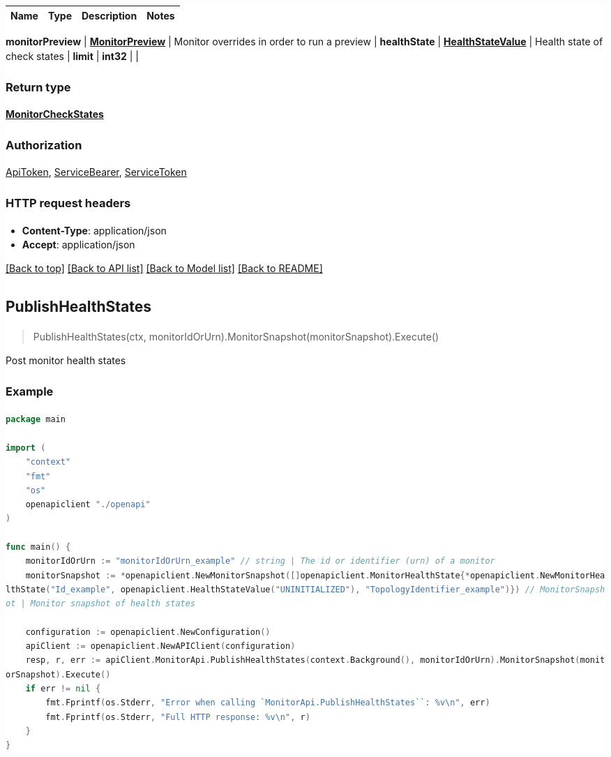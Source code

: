 
Name | Type | Description  | Notes
------------- | ------------- | ------------- | -------------

 **monitorPreview** | [**MonitorPreview**](MonitorPreview.md) | Monitor overrides in order to run a preview | 
 **healthState** | [**HealthStateValue**](HealthStateValue.md) | Health state of check states | 
 **limit** | **int32** |  | 

### Return type

[**MonitorCheckStates**](MonitorCheckStates.md)

### Authorization

[ApiToken](../README.md#ApiToken), [ServiceBearer](../README.md#ServiceBearer), [ServiceToken](../README.md#ServiceToken)

### HTTP request headers

- **Content-Type**: application/json
- **Accept**: application/json

[[Back to top]](#) [[Back to API list]](../README.md#documentation-for-api-endpoints)
[[Back to Model list]](../README.md#documentation-for-models)
[[Back to README]](../README.md)


## PublishHealthStates

> PublishHealthStates(ctx, monitorIdOrUrn).MonitorSnapshot(monitorSnapshot).Execute()

Post monitor health states



### Example

```go
package main

import (
    "context"
    "fmt"
    "os"
    openapiclient "./openapi"
)

func main() {
    monitorIdOrUrn := "monitorIdOrUrn_example" // string | The id or identifier (urn) of a monitor
    monitorSnapshot := *openapiclient.NewMonitorSnapshot([]openapiclient.MonitorHealthState{*openapiclient.NewMonitorHealthState("Id_example", openapiclient.HealthStateValue("UNINITIALIZED"), "TopologyIdentifier_example")}) // MonitorSnapshot | Monitor snapshot of health states

    configuration := openapiclient.NewConfiguration()
    apiClient := openapiclient.NewAPIClient(configuration)
    resp, r, err := apiClient.MonitorApi.PublishHealthStates(context.Background(), monitorIdOrUrn).MonitorSnapshot(monitorSnapshot).Execute()
    if err != nil {
        fmt.Fprintf(os.Stderr, "Error when calling `MonitorApi.PublishHealthStates``: %v\n", err)
        fmt.Fprintf(os.Stderr, "Full HTTP response: %v\n", r)
    }
}
```
